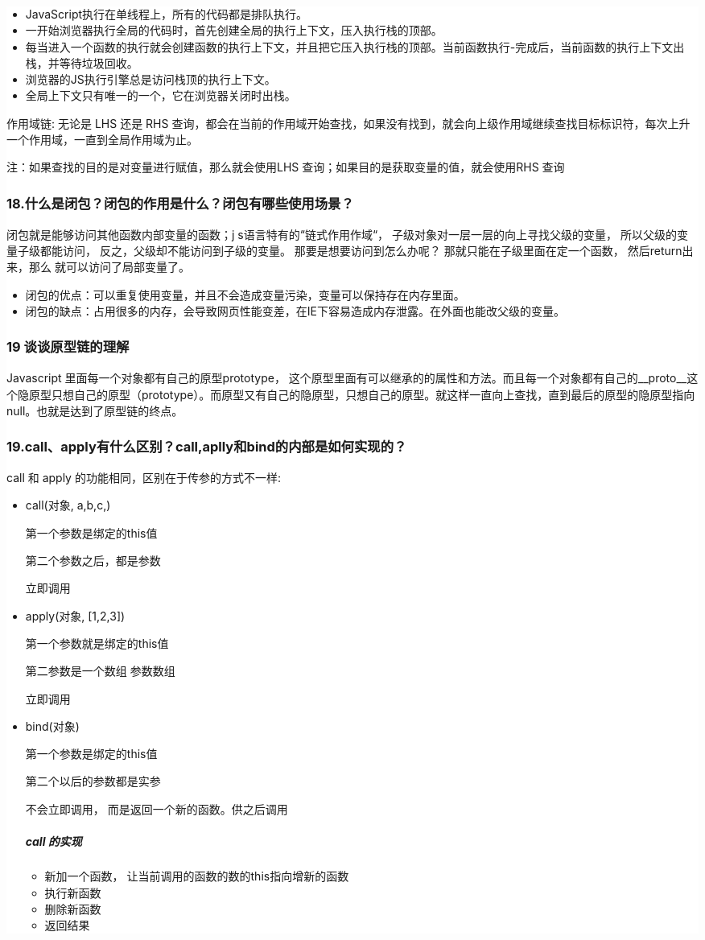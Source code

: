 - JavaScript执行在单线程上，所有的代码都是排队执行。
- 一开始浏览器执行全局的代码时，首先创建全局的执行上下文，压入执行栈的顶部。
- 每当进入一个函数的执行就会创建函数的执行上下文，并且把它压入执行栈的顶部。当前函数执行-完成后，当前函数的执行上下文出栈，并等待垃圾回收。
- 浏览器的JS执行引擎总是访问栈顶的执行上下文。
- 全局上下文只有唯一的一个，它在浏览器关闭时出栈。

作用域链: 无论是 LHS 还是 RHS 查询，都会在当前的作用域开始查找，如果没有找到，就会向上级作用域继续查找目标标识符，每次上升一个作用域，一直到全局作用域为止。

注：如果查找的目的是对变量进行赋值，那么就会使用LHS 查询；如果目的是获取变量的值，就会使用RHS 查询

### 18.什么是闭包？闭包的作用是什么？闭包有哪些使用场景？

闭包就是能够访问其他函数内部变量的函数；j s语言特有的“链式作用作域“， 子级对象对一层一层的向上寻找父级的变量， 所以父级的变量子级都能访问， 反之，父级却不能访问到子级的变量。 那要是想要访问到怎么办呢？ 那就只能在子级里面在定一个函数， 然后return出来，那么 就可以访问了局部变量了。

* 闭包的优点：可以重复使用变量，并且不会造成变量污染，变量可以保持存在内存里面。
* 闭包的缺点：占用很多的内存，会导致网页性能变差，在IE下容易造成内存泄露。在外面也能改父级的变量。

### 19 谈谈原型链的理解

Javascript 里面每一个对象都有自己的原型prototype， 这个原型里面有可以继承的的属性和方法。而且每一个对象都有自己的__proto__这个隐原型只想自己的原型（prototype）。而原型又有自己的隐原型，只想自己的原型。就这样一直向上查找，直到最后的原型的隐原型指向null。也就是达到了原型链的终点。

### 19.call、apply有什么区别？call,aplly和bind的内部是如何实现的？

call 和 apply 的功能相同，区别在于传参的方式不一样:

- call(对象, a,b,c,)

  第一个参数是绑定的this值

  第二个参数之后，都是参数

  立即调用

- apply(对象, [1,2,3])

  第一个参数就是绑定的this值

  第二参数是一个数组 参数数组

  立即调用

- bind(对象)

  第一个参数是绑定的this值

  第二个以后的参数都是实参

  不会立即调用， 而是返回一个新的函数。供之后调用

  

  ##### call 的实现

  * 新加一个函数， 让当前调用的函数的数的this指向增新的函数
  * 执行新函数
  * 删除新函数
  * 返回结果

